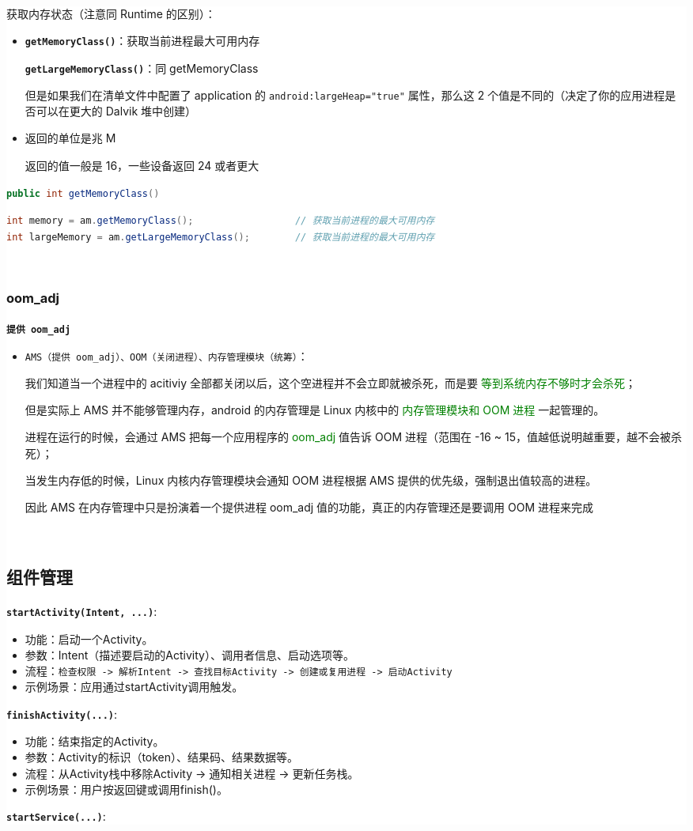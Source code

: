 获取内存状态（注意同 Runtime 的区别）：

- **`getMemoryClass()`**：获取当前进程最大可用内存

  **`getLargeMemoryClass()`**：同 getMemoryClass

  但是如果我们在清单文件中配置了 application 的 `android:largeHeap="true"` 属性，那么这 2 个值是不同的（决定了你的应用进程是否可以在更大的 Dalvik 堆中创建）

- 返回的单位是兆 M

  返回的值一般是 16，一些设备返回 24 或者更大

```java
public int getMemoryClass()
```

```java
int memory = am.getMemoryClass();                  // 获取当前进程的最大可用内存
int largeMemory = am.getLargeMemoryClass();        // 获取当前进程的最大可用内存
```

<br/>

### oom_adj

**`提供 oom_adj`**

- `AMS（提供 oom_adj）、OOM（关闭进程）、内存管理模块（统筹）`：

  我们知道当一个进程中的 acitiviy 全部都关闭以后，这个空进程并不会立即就被杀死，而是要 <font color=green>等到系统内存不够时才会杀死</font>；

  但是实际上 AMS 并不能够管理内存，android 的内存管理是 Linux 内核中的 <font color=green>内存管理模块和 OOM 进程</font> 一起管理的。  

  进程在运行的时候，会通过 AMS 把每一个应用程序的 <font color=green>oom_adj</font> 值告诉 OOM 进程（范围在 -16 ~ 15，值越低说明越重要，越不会被杀死）；  

  当发生内存低的时候，Linux 内核内存管理模块会通知 OOM 进程根据 AMS 提供的优先级，强制退出值较高的进程。  

  因此 AMS 在内存管理中只是扮演着一个提供进程 oom_adj 值的功能，真正的内存管理还是要调用 OOM 进程来完成

<br/>

## 组件管理

**`startActivity(Intent, ...)`**:

- 功能：启动一个Activity。
- 参数：Intent（描述要启动的Activity）、调用者信息、启动选项等。
- 流程：`检查权限 -> 解析Intent -> 查找目标Activity -> 创建或复用进程 -> 启动Activity`
- 示例场景：应用通过startActivity调用触发。

**`finishActivity(...)`**:

- 功能：结束指定的Activity。
- 参数：Activity的标识（token）、结果码、结果数据等。
- 流程：从Activity栈中移除Activity -> 通知相关进程 -> 更新任务栈。
- 示例场景：用户按返回键或调用finish()。

**`startService(...)`**:
